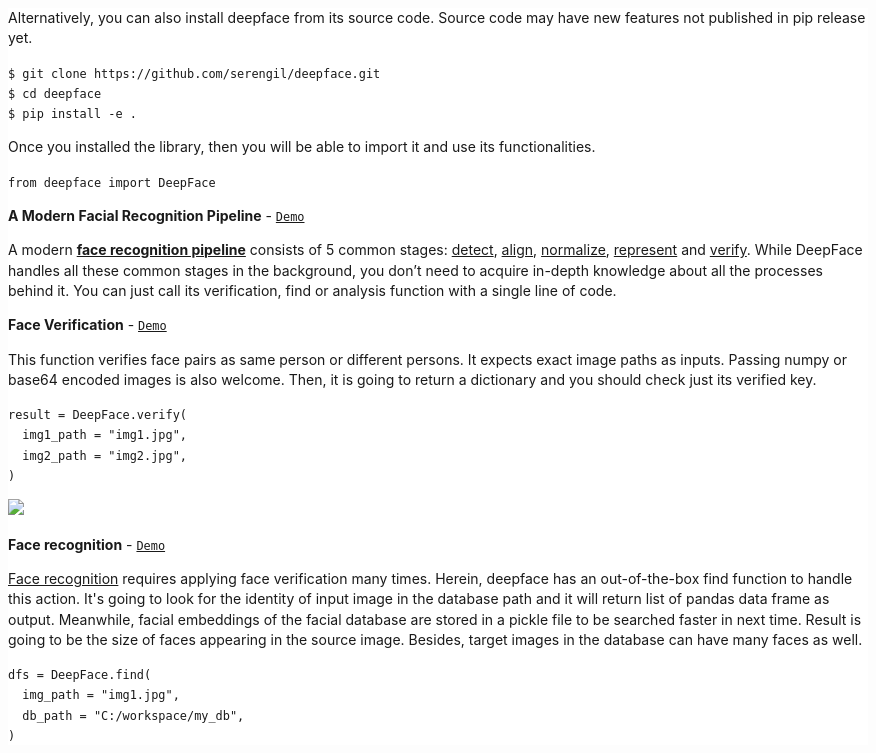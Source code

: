 Alternatively, you can also install deepface from its source code. Source code may have new features not published in pip release yet.

```
$ git clone https://github.com/serengil/deepface.git
$ cd deepface
$ pip install -e .
```

Once you installed the library, then you will be able to import it and use its functionalities.

```
from deepface import DeepFace
```

**A Modern Facial Recognition Pipeline** \- [`Demo`](https://youtu.be/WnUVYQP4h44)

A modern [**face recognition pipeline**](https://sefiks.com/2020/05/01/a-gentle-introduction-to-face-recognition-in-deep-learning/) consists of 5 common stages: [detect](https://sefiks.com/2020/08/25/deep-face-detection-with-opencv-in-python/), [align](https://sefiks.com/2020/02/23/face-alignment-for-face-recognition-in-python-within-opencv/), [normalize](https://sefiks.com/2020/11/20/facial-landmarks-for-face-recognition-with-dlib/), [represent](https://sefiks.com/2018/08/06/deep-face-recognition-with-keras/) and [verify](https://sefiks.com/2020/05/22/fine-tuning-the-threshold-in-face-recognition/). While DeepFace handles all these common stages in the background, you don’t need to acquire in-depth knowledge about all the processes behind it. You can just call its verification, find or analysis function with a single line of code.

**Face Verification** \- [`Demo`](https://youtu.be/KRCvkNCOphE)

This function verifies face pairs as same person or different persons. It expects exact image paths as inputs. Passing numpy or base64 encoded images is also welcome. Then, it is going to return a dictionary and you should check just its verified key.

```
result = DeepFace.verify(
  img1_path = "img1.jpg",
  img2_path = "img2.jpg",
)
```

[![](https://raw.githubusercontent.com/serengil/deepface/master/icon/stock-1.jpg)](https://raw.githubusercontent.com/serengil/deepface/master/icon/stock-1.jpg)

**Face recognition** \- [`Demo`](https://youtu.be/Hrjp-EStM_s)

[Face recognition](https://sefiks.com/2020/05/25/large-scale-face-recognition-for-deep-learning/) requires applying face verification many times. Herein, deepface has an out-of-the-box find function to handle this action. It's going to look for the identity of input image in the database path and it will return list of pandas data frame as output. Meanwhile, facial embeddings of the facial database are stored in a pickle file to be searched faster in next time. Result is going to be the size of faces appearing in the source image. Besides, target images in the database can have many faces as well.

```
dfs = DeepFace.find(
  img_path = "img1.jpg",
  db_path = "C:/workspace/my_db",
)
```
